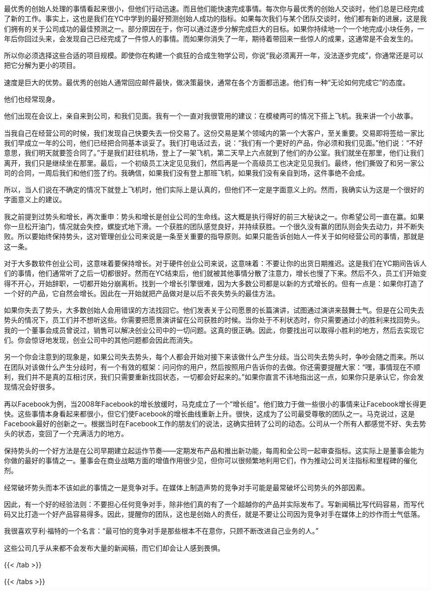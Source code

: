 最优秀的创始人处理的事情看起来很小，但他们行动迅速。而且他们能快速完成事情。每次你与最优秀的创始人交谈时，他们总是已经完成了新的工作。事实上，这也是我们在YC中学到的最好预测创始人成功的指标。如果每次我们与某个团队交谈时，他们都有新的进展，这是我们拥有的关于公司成功的最佳预测之一。部分原因在于，你可以通过逐步分解完成巨大的目标。如果你持续地一个一个地完成小块任务，一年后你回过头来，会发现自己已经完成了一件惊人的事情。而如果你消失了一年，期待着带回来一些惊人的成果，这通常是不会发生的。

所以你必须选择这些合适的项目规模。即使你在构建一个疯狂的合成生物学公司，你说“我必须离开一年，没法逐步完成”，你通常还是可以把它分解为更小的项目。

速度是巨大的优势。最优秀的创始人通常回应邮件最快，做决策最快，通常在各个方面都迅速。他们有一种“无论如何完成它”的态度。

他们也经常现身。

他们出现在会议上，亲自来到公司，和我们见面。我有一个一直对我很管用的建议：在模棱两可的情况下搭上飞机。我来讲一个小故事。

当我自己在经营公司的时候，我们发现自己快要失去一份交易了。这份交易是某个领域内的第一个大客户，至关重要。交易即将签给一家比我们早成立一年的公司，他们已经把合同基本谈妥了。我们打电话过去，说：“我们有一个更好的产品，你必须和我们见面。”他们说：“不好意思，我们明天就要签合同了。”于是我们赶往机场，登上了一架飞机，第二天早上六点就到了他们的办公室。我们就坐在那里，他们让我们离开，我们只是继续坐在那里。最后，一个初级员工决定见见我们，然后再是一个高级员工也决定见见我们。最终，他们撕毁了和另一家公司的合同，一周后我们和他们签了约。我确信，如果我们没有登上那班飞机，如果我们没有亲自到场，这件事绝不会成。

所以，当人们说在不确定的情况下就登上飞机时，他们实际上是认真的，但他们不一定是字面意义上的。然而，我确实认为这是一个很好的字面意义上的建议。

我之前提到过势头和增长，再次重申：势头和增长是创业公司的生命线。这大概是执行得好的前三大秘诀之一。你希望公司一直在赢。如果你一旦松开油门，情况就会失控，螺旋式地下滑。一个获胜的团队感觉良好，并持续获胜。一个很久没有赢的团队则会失去动力，并不断失败。所以要始终保持势头，这对管理创业公司来说是一条至关重要的指导原则。如果只能告诉创始人一件关于如何经营公司的事情，那就是这一条。

对于大多数软件创业公司，这意味着要保持增长。对于硬件创业公司来说，这意味着：不要让你的出货日期推迟。这是我们在YC期间告诉人们的事情，他们通常听了之后一切都很好。然而在YC结束后，他们就被其他事情分散了注意力，增长也慢了下来。然后不久，员工们开始变得不开心，开始辞职，一切都开始分崩离析。找到一个增长引擎很难，因为大多数公司都是以新的方式增长的。但有一点是：如果你打造了一个好的产品，它自然会增长。因此在一开始就把产品做对是以后不丧失势头的最佳方法。

如果你失去了势头，大多数创始人会用错误的方法找回它。他们发表关于公司愿景的长篇演讲，试图通过演讲来鼓舞士气。但是在公司失去势头的情况下，员工们并不想听这些。你需要把愿景演讲留在公司获胜的时候。当你处于不利状态时，你只需要通过小的胜利来找回势头。我的一个董事会成员曾说过，销售可以解决创业公司中的一切问题。这真的很正确。因此，你要找出可以取得小胜利的地方，然后去实现它们。你会惊讶地发现，创业公司中的其他问题都会因此而消失。

另一个你会注意到的现象是，如果公司失去势头，每个人都会开始对接下来该做什么产生分歧。当公司失去势头时，争吵会随之而来。所以在团队对该做什么产生分歧时，有一个有效的框架：问问你的用户，然后按照用户告诉你的去做。你还需要提醒大家：“嘿，事情现在不顺利，我们并不是真的互相讨厌，我们只需要重新找回状态，一切都会好起来的。”如果你直言不讳地指出这一点，如果你只是承认它，你会发现情况会好很多。

再以Facebook为例，当2008年Facebook的增长放缓时，马克成立了一个“增长组”。他们致力于做一些很小的事情来让Facebook增长得更快。这些事情本身看起来都很小，但它们使Facebook的增长曲线重新上升。很快，这成为了公司最受尊敬的团队之一。马克说过，这是Facebook最好的创新之一。根据当时在Facebook工作的朋友们的说法，这确实扭转了公司的动态。公司从一个所有人都感觉不好、失去势头的状态，变回了一个充满活力的地方。

保持势头的一个好方法是在公司早期建立起运作节奏——定期发布产品和推出新功能，每周和全公司一起审查指标。这实际上是董事会能为你做的最好的事情之一。董事会在商业战略方面的增值作用很少见，但你可以很频繁地利用它们，作为推动公司关注指标和里程碑的催化剂。

经常破坏势头而本不该如此的事情之一是竞争对手。在媒体上制造声势的竞争对手可能是最常破坏公司势头的外部因素。

因此，有一个好的经验法则：不要担心任何竞争对手，除非他们真的有了一个超越你的产品并实际发布了。写新闻稿比写代码容易，而写代码又比打造一个好产品容易得多。因此，提醒你的团队，这也是创始人的责任，就是不要让公司因为竞争对手在媒体上的炒作而士气低落。

我很喜欢亨利·福特的一个名言：“最可怕的竞争对手是那些根本不在意你，只顾不断改进自己业务的人。”

这些公司几乎从来都不会发布大量的新闻稿，而它们却会让人感到畏惧。

{{< /tab >}}

{{< /tabs >}}
